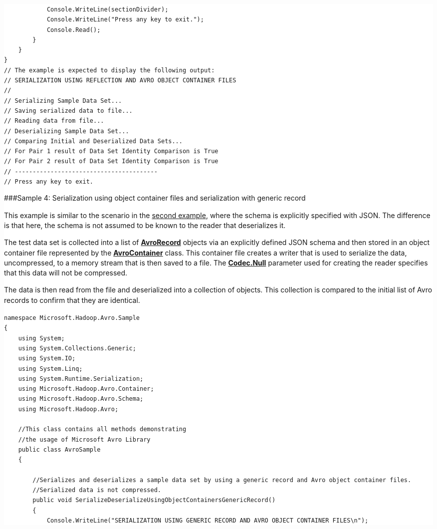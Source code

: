                 Console.WriteLine(sectionDivider);
                Console.WriteLine("Press any key to exit.");
                Console.Read();
            }
        }
    }
    // The example is expected to display the following output:
    // SERIALIZATION USING REFLECTION AND AVRO OBJECT CONTAINER FILES
    //
    // Serializing Sample Data Set...
    // Saving serialized data to file...
    // Reading data from file...
    // Deserializing Sample Data Set...
    // Comparing Initial and Deserialized Data Sets...
    // For Pair 1 result of Data Set Identity Comparison is True
    // For Pair 2 result of Data Set Identity Comparison is True
    // ----------------------------------------
    // Press any key to exit.


###Sample 4: Serialization using object container files and serialization with generic record

This example is similar to the scenario in the <a href="#Scenario2"> second example</a>, where the schema is explicitly specified with JSON. The difference is that here, the schema is not assumed to be known to the reader that deserializes it.

The test data set is collected into a list of [**AvroRecord**](http://msdn.microsoft.com/library/microsoft.hadoop.avro.avrorecord.aspx) objects via an explicitly defined JSON schema and then stored in an object container file represented by the [**AvroContainer**](http://msdn.microsoft.com/library/microsoft.hadoop.avro.container.avrocontainer.aspx) class. This container file creates a writer that is used to serialize the data, uncompressed, to a memory stream that is then saved to a file. The [**Codec.Null**](http://msdn.microsoft.com/library/microsoft.hadoop.avro.container.codec.null.aspx) parameter used for creating the reader specifies that this data will not be compressed.

The data is then read from the file and deserialized into a collection of objects. This collection is compared to the initial list of Avro records to confirm that they are identical.


    namespace Microsoft.Hadoop.Avro.Sample
    {
        using System;
        using System.Collections.Generic;
        using System.IO;
        using System.Linq;
        using System.Runtime.Serialization;
        using Microsoft.Hadoop.Avro.Container;
        using Microsoft.Hadoop.Avro.Schema;
		using Microsoft.Hadoop.Avro;

        //This class contains all methods demonstrating
        //the usage of Microsoft Avro Library
        public class AvroSample
        {

            //Serializes and deserializes a sample data set by using a generic record and Avro object container files.
            //Serialized data is not compressed.
            public void SerializeDeserializeUsingObjectContainersGenericRecord()
            {
                Console.WriteLine("SERIALIZATION USING GENERIC RECORD AND AVRO OBJECT CONTAINER FILES\n");
